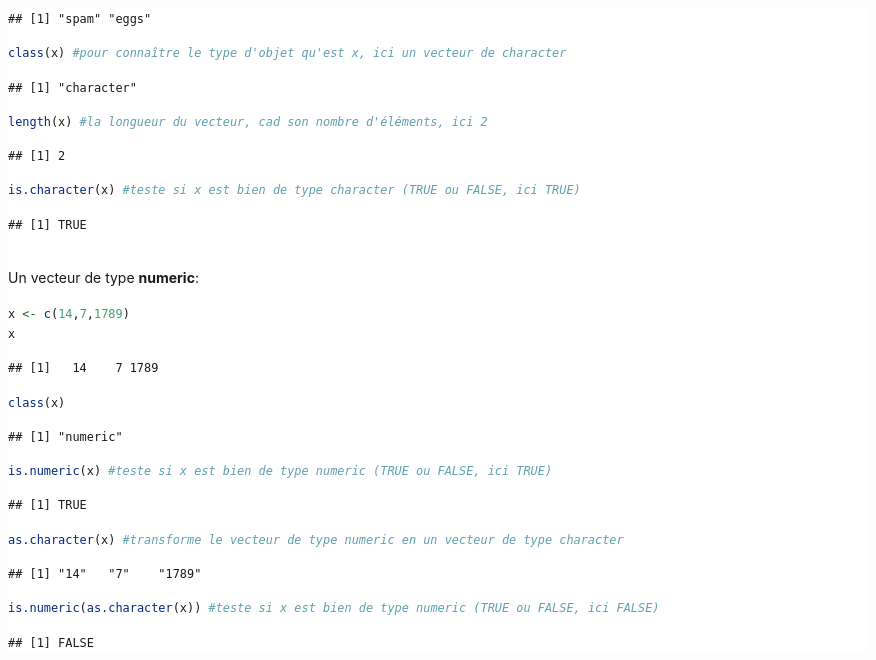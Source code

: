     ## [1] "spam" "eggs"

``` r
class(x) #pour connaître le type d'objet qu'est x, ici un vecteur de character
```

    ## [1] "character"

``` r
length(x) #la longueur du vecteur, cad son nombre d'éléments, ici 2
```

    ## [1] 2

``` r
is.character(x) #teste si x est bien de type character (TRUE ou FALSE, ici TRUE)
```

    ## [1] TRUE

</br> Un vecteur de type **numeric**:

``` r
x <- c(14,7,1789)
x
```

    ## [1]   14    7 1789

``` r
class(x)
```

    ## [1] "numeric"

``` r
is.numeric(x) #teste si x est bien de type numeric (TRUE ou FALSE, ici TRUE)
```

    ## [1] TRUE

``` r
as.character(x) #transforme le vecteur de type numeric en un vecteur de type character
```

    ## [1] "14"   "7"    "1789"

``` r
is.numeric(as.character(x)) #teste si x est bien de type numeric (TRUE ou FALSE, ici FALSE)
```

    ## [1] FALSE
